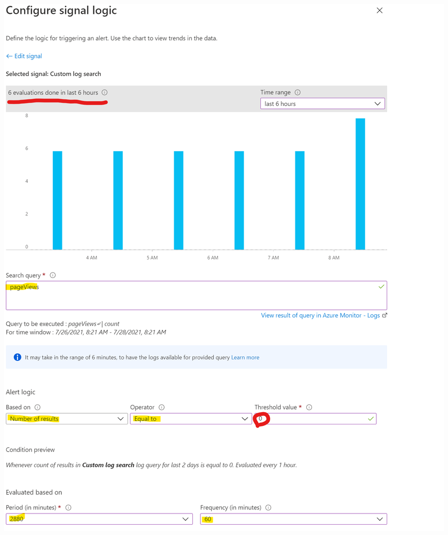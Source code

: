 ![Graphical user interface, application Description automatically generated](media/0f41222da0438d155ea8cf195b70421a.png)
